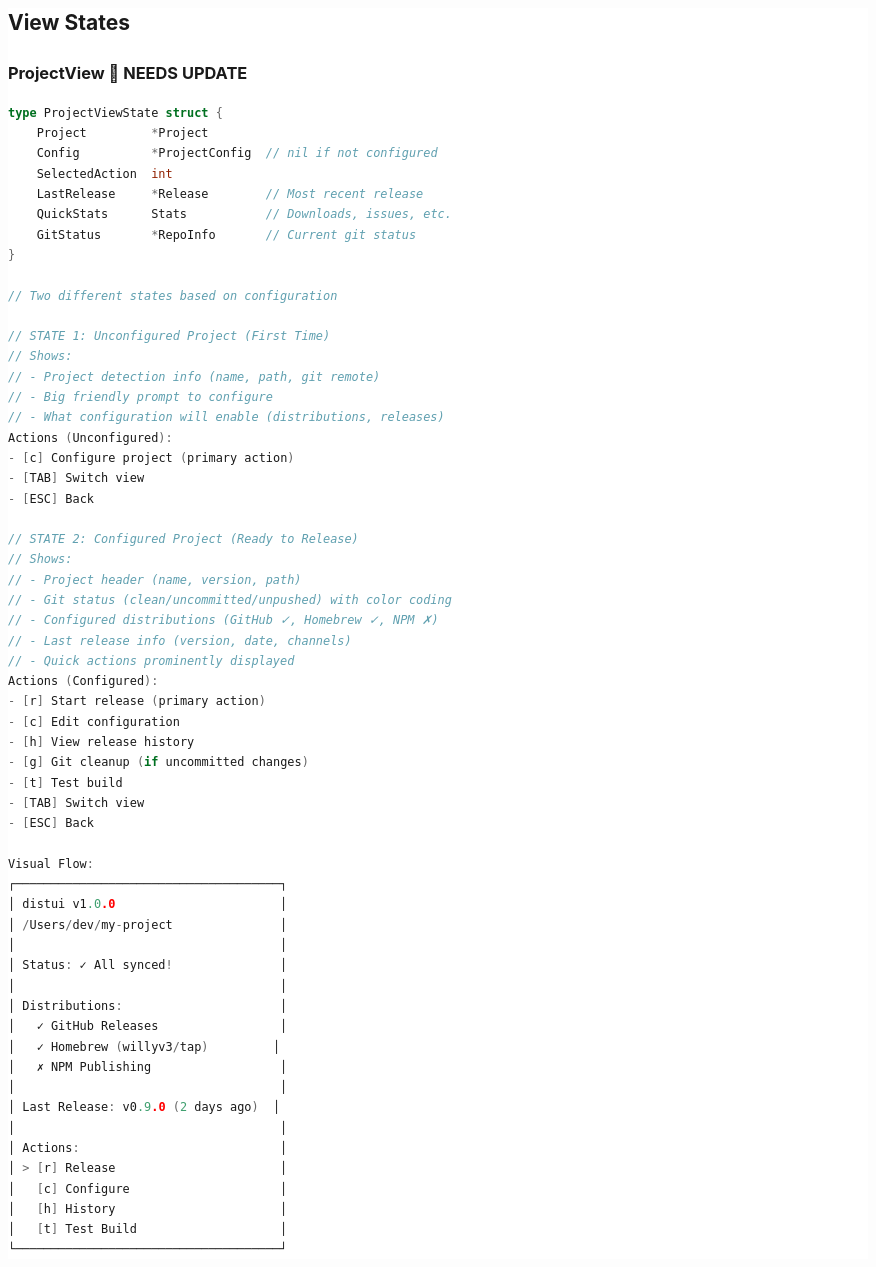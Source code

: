## View States

### ProjectView 🔄 NEEDS UPDATE
```go
type ProjectViewState struct {
    Project         *Project
    Config          *ProjectConfig  // nil if not configured
    SelectedAction  int
    LastRelease     *Release        // Most recent release
    QuickStats      Stats           // Downloads, issues, etc.
    GitStatus       *RepoInfo       // Current git status
}

// Two different states based on configuration

// STATE 1: Unconfigured Project (First Time)
// Shows:
// - Project detection info (name, path, git remote)
// - Big friendly prompt to configure
// - What configuration will enable (distributions, releases)
Actions (Unconfigured):
- [c] Configure project (primary action)
- [TAB] Switch view
- [ESC] Back

// STATE 2: Configured Project (Ready to Release)
// Shows:
// - Project header (name, version, path)
// - Git status (clean/uncommitted/unpushed) with color coding
// - Configured distributions (GitHub ✓, Homebrew ✓, NPM ✗)
// - Last release info (version, date, channels)
// - Quick actions prominently displayed
Actions (Configured):
- [r] Start release (primary action)
- [c] Edit configuration
- [h] View release history
- [g] Git cleanup (if uncommitted changes)
- [t] Test build
- [TAB] Switch view
- [ESC] Back

Visual Flow:
┌─────────────────────────────────────┐
│ distui v1.0.0                       │
│ /Users/dev/my-project               │
│                                     │
│ Status: ✓ All synced!               │
│                                     │
│ Distributions:                      │
│   ✓ GitHub Releases                 │
│   ✓ Homebrew (willyv3/tap)         │
│   ✗ NPM Publishing                  │
│                                     │
│ Last Release: v0.9.0 (2 days ago)  │
│                                     │
│ Actions:                            │
│ > [r] Release                       │
│   [c] Configure                     │
│   [h] History                       │
│   [t] Test Build                    │
└─────────────────────────────────────┘
```
